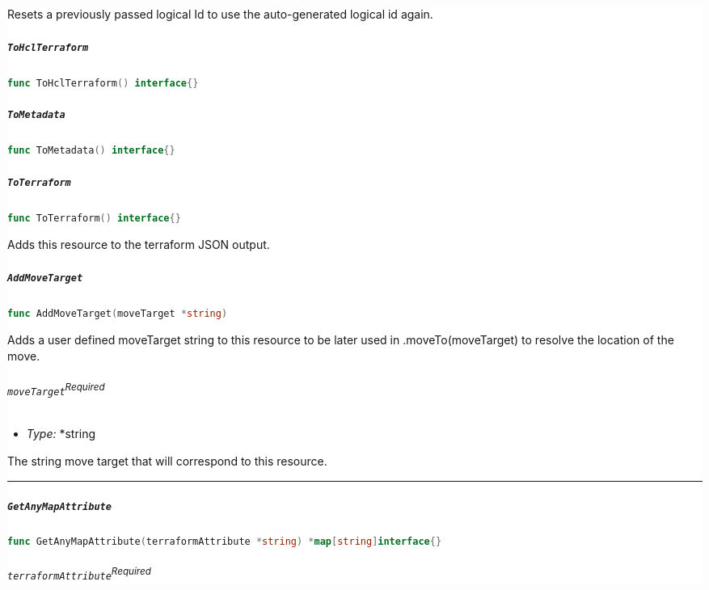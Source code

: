 Resets a previously passed logical Id to use the auto-generated logical id again.

##### `ToHclTerraform` <a name="ToHclTerraform" id="@cdktf/provider-newrelic.alertCondition.AlertCondition.toHclTerraform"></a>

```go
func ToHclTerraform() interface{}
```

##### `ToMetadata` <a name="ToMetadata" id="@cdktf/provider-newrelic.alertCondition.AlertCondition.toMetadata"></a>

```go
func ToMetadata() interface{}
```

##### `ToTerraform` <a name="ToTerraform" id="@cdktf/provider-newrelic.alertCondition.AlertCondition.toTerraform"></a>

```go
func ToTerraform() interface{}
```

Adds this resource to the terraform JSON output.

##### `AddMoveTarget` <a name="AddMoveTarget" id="@cdktf/provider-newrelic.alertCondition.AlertCondition.addMoveTarget"></a>

```go
func AddMoveTarget(moveTarget *string)
```

Adds a user defined moveTarget string to this resource to be later used in .moveTo(moveTarget) to resolve the location of the move.

###### `moveTarget`<sup>Required</sup> <a name="moveTarget" id="@cdktf/provider-newrelic.alertCondition.AlertCondition.addMoveTarget.parameter.moveTarget"></a>

- *Type:* *string

The string move target that will correspond to this resource.

---

##### `GetAnyMapAttribute` <a name="GetAnyMapAttribute" id="@cdktf/provider-newrelic.alertCondition.AlertCondition.getAnyMapAttribute"></a>

```go
func GetAnyMapAttribute(terraformAttribute *string) *map[string]interface{}
```

###### `terraformAttribute`<sup>Required</sup> <a name="terraformAttribute" id="@cdktf/provider-newrelic.alertCondition.AlertCondition.getAnyMapAttribute.parameter.terraformAttribute"></a>
